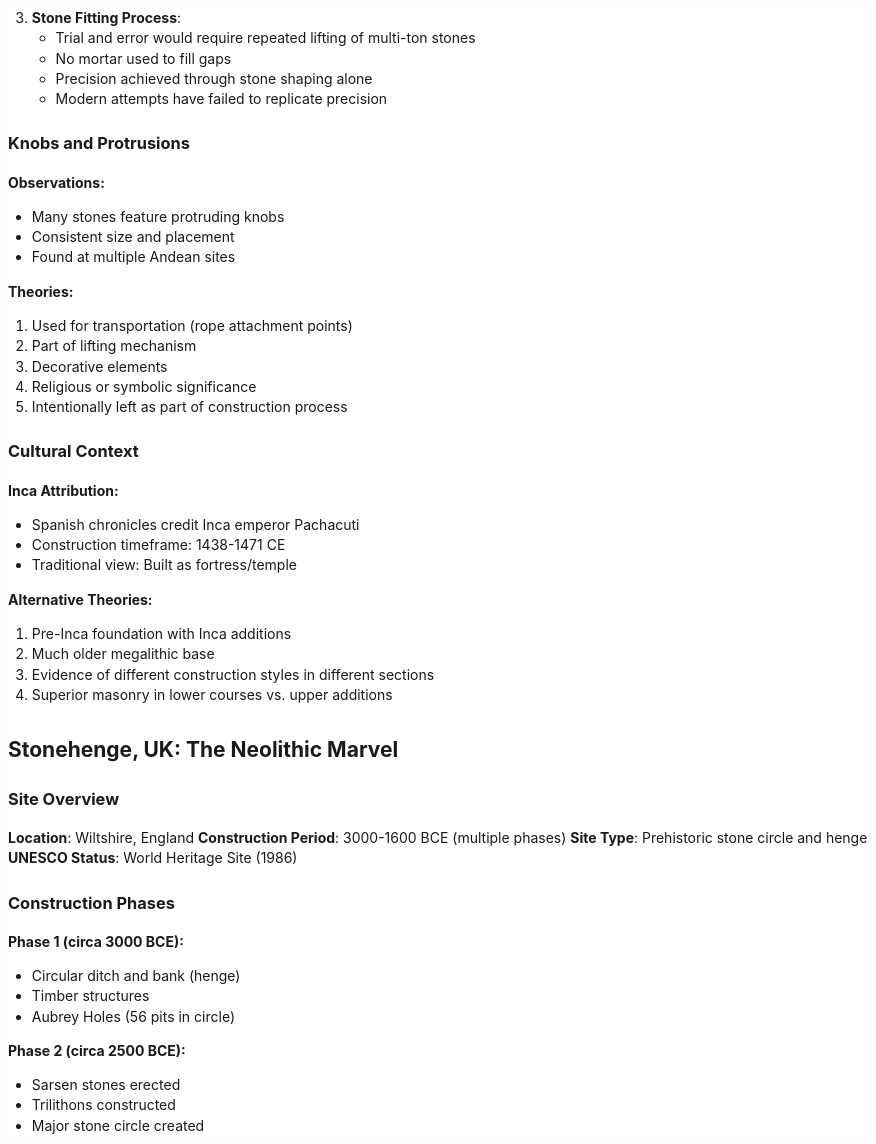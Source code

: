3. **Stone Fitting Process**:
   - Trial and error would require repeated lifting of multi-ton stones
   - No mortar used to fill gaps
   - Precision achieved through stone shaping alone
   - Modern attempts have failed to replicate precision

### Knobs and Protrusions

**Observations:**
- Many stones feature protruding knobs
- Consistent size and placement
- Found at multiple Andean sites

**Theories:**
1. Used for transportation (rope attachment points)
2. Part of lifting mechanism
3. Decorative elements
4. Religious or symbolic significance
5. Intentionally left as part of construction process

### Cultural Context

**Inca Attribution:**
- Spanish chronicles credit Inca emperor Pachacuti
- Construction timeframe: 1438-1471 CE
- Traditional view: Built as fortress/temple

**Alternative Theories:**
1. Pre-Inca foundation with Inca additions
2. Much older megalithic base
3. Evidence of different construction styles in different sections
4. Superior masonry in lower courses vs. upper additions

## Stonehenge, UK: The Neolithic Marvel

### Site Overview

**Location**: Wiltshire, England
**Construction Period**: 3000-1600 BCE (multiple phases)
**Site Type**: Prehistoric stone circle and henge
**UNESCO Status**: World Heritage Site (1986)

### Construction Phases

**Phase 1 (circa 3000 BCE):**
- Circular ditch and bank (henge)
- Timber structures
- Aubrey Holes (56 pits in circle)

**Phase 2 (circa 2500 BCE):**
- Sarsen stones erected
- Trilithons constructed
- Major stone circle created
